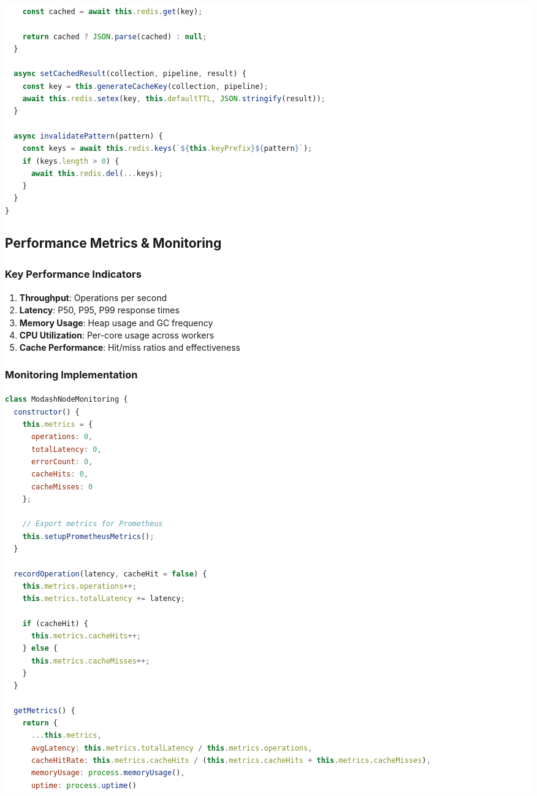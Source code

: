 ```javascript
    const cached = await this.redis.get(key);
    
    return cached ? JSON.parse(cached) : null;
  }

  async setCachedResult(collection, pipeline, result) {
    const key = this.generateCacheKey(collection, pipeline);
    await this.redis.setex(key, this.defaultTTL, JSON.stringify(result));
  }

  async invalidatePattern(pattern) {
    const keys = await this.redis.keys(`${this.keyPrefix}${pattern}`);
    if (keys.length > 0) {
      await this.redis.del(...keys);
    }
  }
}
```

## Performance Metrics & Monitoring

### Key Performance Indicators
1. **Throughput**: Operations per second
2. **Latency**: P50, P95, P99 response times
3. **Memory Usage**: Heap usage and GC frequency
4. **CPU Utilization**: Per-core usage across workers
5. **Cache Performance**: Hit/miss ratios and effectiveness

### Monitoring Implementation
```javascript
class ModashNodeMonitoring {
  constructor() {
    this.metrics = {
      operations: 0,
      totalLatency: 0,
      errorCount: 0,
      cacheHits: 0,
      cacheMisses: 0
    };
    
    // Export metrics for Prometheus
    this.setupPrometheusMetrics();
  }

  recordOperation(latency, cacheHit = false) {
    this.metrics.operations++;
    this.metrics.totalLatency += latency;
    
    if (cacheHit) {
      this.metrics.cacheHits++;
    } else {
      this.metrics.cacheMisses++;
    }
  }

  getMetrics() {
    return {
      ...this.metrics,
      avgLatency: this.metrics.totalLatency / this.metrics.operations,
      cacheHitRate: this.metrics.cacheHits / (this.metrics.cacheHits + this.metrics.cacheMisses),
      memoryUsage: process.memoryUsage(),
      uptime: process.uptime()
```